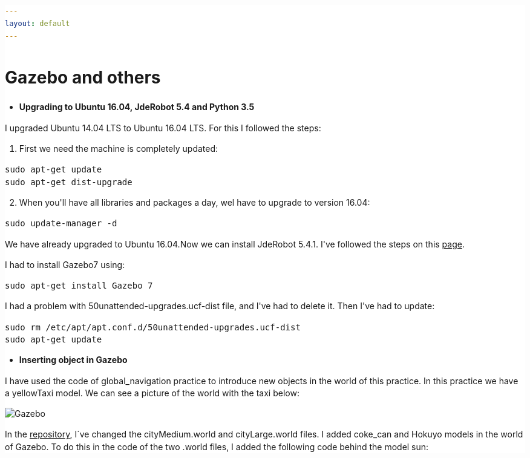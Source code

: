 ```yaml
---
layout: default
---
```

# Gazebo and others


* **Upgrading to Ubuntu 16.04, JdeRobot 5.4 and Python 3.5**

I upgraded Ubuntu 14.04 LTS to Ubuntu 16.04 LTS. For this I followed the steps:

1. First we need the machine is completely updated: 

<pre>
sudo apt-get update
sudo apt-get dist-upgrade
</pre>


2. When you'll have all libraries and packages a day, wel have to upgrade to version 16.04: 

<pre>
sudo update-manager -d
</pre>


We have already upgraded to Ubuntu 16.04.Now we can install JdeRobot 5.4.1. I've followed the steps on this [page](http://jderobot.org/index.php/Manual-5#Installing_JdeRobot_5).

I had to install Gazebo7 using: 

<pre>
sudo apt-get install Gazebo 7
</pre>


I had a problem with 50unattended-upgrades.ucf-dist file, and I've had to delete it. Then I've had to update: 

<pre>
sudo rm /etc/apt/apt.conf.d/50unattended-upgrades.ucf-dist
sudo apt-get update
</pre>


* **Inserting object in Gazebo**

I have used the code of global_navigation practice to introduce new objects in the world of this practice. In this practice we have a yellowTaxi model. We can see a picture of the world with the taxi below: 

![Gazebo](https://roboticsurjc-students.github.io/2016-tfg-vanessa-fernandez/images/gazebo7.png)


In the [repository](https://github.com/JdeRobot/TeachingRobotics/tree/master/src/global_navigation), I´ve changed the cityMedium.world and cityLarge.world files. I added coke_can and Hokuyo models in the world of Gazebo. To do this in the code of the two .world files, I added the following code behind the model sun: 
